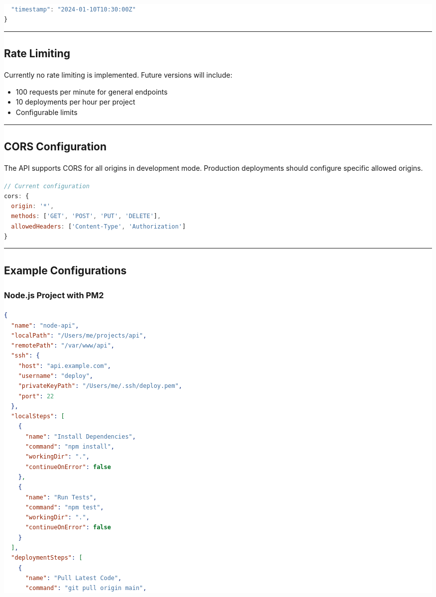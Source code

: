 ```javascript
  "timestamp": "2024-01-10T10:30:00Z"
}
```

---

## Rate Limiting

Currently no rate limiting is implemented. Future versions will include:
- 100 requests per minute for general endpoints
- 10 deployments per hour per project
- Configurable limits

---

## CORS Configuration

The API supports CORS for all origins in development mode. Production deployments should configure specific allowed origins.

```javascript
// Current configuration
cors: {
  origin: '*',
  methods: ['GET', 'POST', 'PUT', 'DELETE'],
  allowedHeaders: ['Content-Type', 'Authorization']
}
```

---

## Example Configurations

### Node.js Project with PM2
```json
{
  "name": "node-api",
  "localPath": "/Users/me/projects/api",
  "remotePath": "/var/www/api",
  "ssh": {
    "host": "api.example.com",
    "username": "deploy",
    "privateKeyPath": "/Users/me/.ssh/deploy.pem",
    "port": 22
  },
  "localSteps": [
    {
      "name": "Install Dependencies",
      "command": "npm install",
      "workingDir": ".",
      "continueOnError": false
    },
    {
      "name": "Run Tests",
      "command": "npm test",
      "workingDir": ".",
      "continueOnError": false
    }
  ],
  "deploymentSteps": [
    {
      "name": "Pull Latest Code",
      "command": "git pull origin main",
```